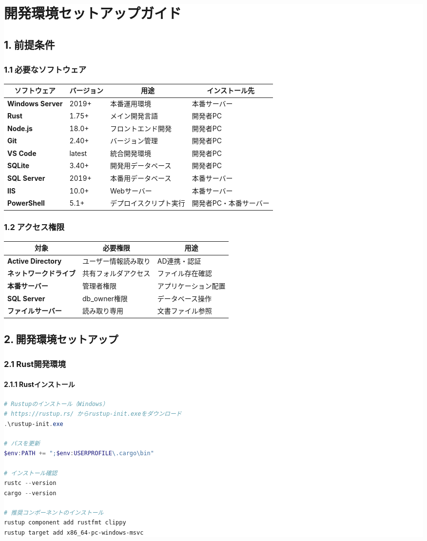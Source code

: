 # 開発環境セットアップガイド

## 1. 前提条件

### 1.1 必要なソフトウェア

| ソフトウェア       | バージョン | 用途                     | インストール先                      |
| ------------------ | ---------- | ------------------------ | ----------------------------------- |
| **Windows Server** | 2019+      | 本番運用環境             | 本番サーバー                        |
| **Rust**           | 1.75+      | メイン開発言語           | 開発者PC                            |
| **Node.js**        | 18.0+      | フロントエンド開発       | 開発者PC                            |
| **Git**            | 2.40+      | バージョン管理           | 開発者PC                            |
| **VS Code**        | latest     | 統合開発環境             | 開発者PC                            |
| **SQLite**         | 3.40+      | 開発用データベース       | 開発者PC                            |
| **SQL Server**     | 2019+      | 本番用データベース       | 本番サーバー                        |
| **IIS**            | 10.0+      | Webサーバー              | 本番サーバー                        |
| **PowerShell**     | 5.1+       | デプロイスクリプト実行   | 開発者PC・本番サーバー              |

### 1.2 アクセス権限

| 対象                    | 必要権限                  | 用途                   |
| ----------------------- | ------------------------- | ---------------------- |
| **Active Directory**    | ユーザー情報読み取り      | AD連携・認証           |
| **ネットワークドライブ** | 共有フォルダアクセス      | ファイル存在確認       |
| **本番サーバー**        | 管理者権限                | アプリケーション配置   |
| **SQL Server**          | db_owner権限              | データベース操作       |
| **ファイルサーバー**    | 読み取り専用              | 文書ファイル参照       |

## 2. 開発環境セットアップ

### 2.1 Rust開発環境

#### 2.1.1 Rustインストール

```powershell
# Rustupのインストール（Windows）
# https://rustup.rs/ からrustup-init.exeをダウンロード
.\rustup-init.exe

# パスを更新
$env:PATH += ";$env:USERPROFILE\.cargo\bin"

# インストール確認
rustc --version
cargo --version

# 推奨コンポーネントのインストール
rustup component add rustfmt clippy
rustup target add x86_64-pc-windows-msvc
```
